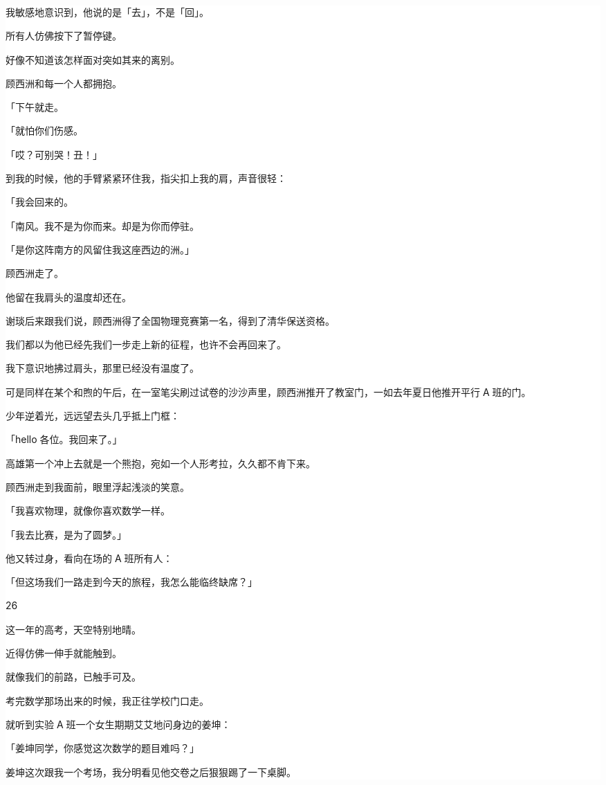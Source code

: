 我敏感地意识到，他说的是「去」，不是「回」。

所有人仿佛按下了暂停键。

好像不知道该怎样面对突如其来的离别。

顾西洲和每一个人都拥抱。

「下午就走。

「就怕你们伤感。

「哎？可别哭！丑！」

到我的时候，他的手臂紧紧环住我，指尖扣上我的肩，声音很轻：

「我会回来的。

「南风。我不是为你而来。却是为你而停驻。

「是你这阵南方的风留住我这座西边的洲。」

顾西洲走了。

他留在我肩头的温度却还在。

谢琰后来跟我们说，顾西洲得了全国物理竞赛第一名，得到了清华保送资格。

我们都以为他已经先我们一步走上新的征程，也许不会再回来了。

我下意识地拂过肩头，那里已经没有温度了。

可是同样在某个和煦的午后，在一室笔尖刷过试卷的沙沙声里，顾西洲推开了教室门，一如去年夏日他推开平行 A 班的门。

少年逆着光，远远望去头几乎抵上门框：

「hello 各位。我回来了。」

高雄第一个冲上去就是一个熊抱，宛如一个人形考拉，久久都不肯下来。

顾西洲走到我面前，眼里浮起浅淡的笑意。

「我喜欢物理，就像你喜欢数学一样。

「我去比赛，是为了圆梦。」

他又转过身，看向在场的 A 班所有人：

「但这场我们一路走到今天的旅程，我怎么能临终缺席？」

26

这一年的高考，天空特别地晴。

近得仿佛一伸手就能触到。

就像我们的前路，已触手可及。

考完数学那场出来的时候，我正往学校门口走。

就听到实验 A 班一个女生期期艾艾地问身边的姜坤：

「姜坤同学，你感觉这次数学的题目难吗？」

姜坤这次跟我一个考场，我分明看见他交卷之后狠狠踢了一下桌脚。
